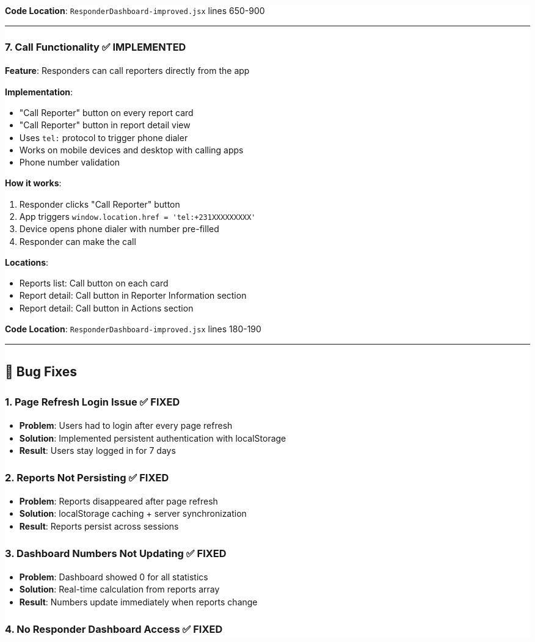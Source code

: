 **Code Location**: `ResponderDashboard-improved.jsx` lines 650-900

---

### 7. **Call Functionality** ✅ IMPLEMENTED

**Feature**: Responders can call reporters directly from the app

**Implementation**:

- "Call Reporter" button on every report card
- "Call Reporter" button in report detail view
- Uses `tel:` protocol to trigger phone dialer
- Works on mobile devices and desktop with calling apps
- Phone number validation

**How it works**:

1. Responder clicks "Call Reporter" button
2. App triggers `window.location.href = 'tel:+231XXXXXXXXX'`
3. Device opens phone dialer with number pre-filled
4. Responder can make the call

**Locations**:

- Reports list: Call button on each card
- Report detail: Call button in Reporter Information section
- Report detail: Call button in Actions section

**Code Location**: `ResponderDashboard-improved.jsx` lines 180-190

---

## 🐛 Bug Fixes

### 1. **Page Refresh Login Issue** ✅ FIXED

- **Problem**: Users had to login after every page refresh
- **Solution**: Implemented persistent authentication with localStorage
- **Result**: Users stay logged in for 7 days

### 2. **Reports Not Persisting** ✅ FIXED

- **Problem**: Reports disappeared after page refresh
- **Solution**: localStorage caching + server synchronization
- **Result**: Reports persist across sessions

### 3. **Dashboard Numbers Not Updating** ✅ FIXED

- **Problem**: Dashboard showed 0 for all statistics
- **Solution**: Real-time calculation from reports array
- **Result**: Numbers update immediately when reports change

### 4. **No Responder Dashboard Access** ✅ FIXED
